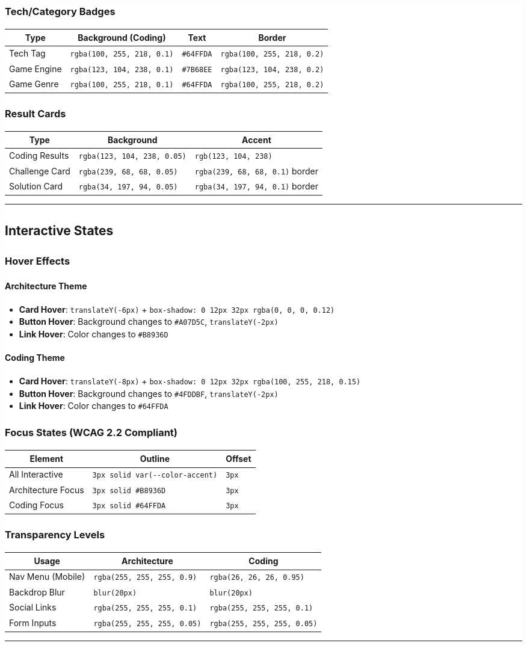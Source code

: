 ### Tech/Category Badges

| Type | Background (Coding) | Text | Border |
|------|---------------------|------|--------|
| Tech Tag | `rgba(100, 255, 218, 0.1)` | `#64FFDA` | `rgba(100, 255, 218, 0.2)` |
| Game Engine | `rgba(123, 104, 238, 0.1)` | `#7B68EE` | `rgba(123, 104, 238, 0.2)` |
| Game Genre | `rgba(100, 255, 218, 0.1)` | `#64FFDA` | `rgba(100, 255, 218, 0.2)` |

### Result Cards

| Type | Background | Accent |
|------|-----------|--------|
| Coding Results | `rgba(123, 104, 238, 0.05)` | `rgb(123, 104, 238)` |
| Challenge Card | `rgba(239, 68, 68, 0.05)` | `rgba(239, 68, 68, 0.1)` border |
| Solution Card | `rgba(34, 197, 94, 0.05)` | `rgba(34, 197, 94, 0.1)` border |

---

## Interactive States

### Hover Effects

#### Architecture Theme
- **Card Hover**: `translateY(-6px)` + `box-shadow: 0 12px 32px rgba(0, 0, 0, 0.12)`
- **Button Hover**: Background changes to `#A07D5C`, `translateY(-2px)`
- **Link Hover**: Color changes to `#B8936D`

#### Coding Theme
- **Card Hover**: `translateY(-8px)` + `box-shadow: 0 12px 32px rgba(100, 255, 218, 0.15)`
- **Button Hover**: Background changes to `#4FDDBF`, `translateY(-2px)`
- **Link Hover**: Color changes to `#64FFDA`

### Focus States (WCAG 2.2 Compliant)

| Element | Outline | Offset |
|---------|---------|--------|
| All Interactive | `3px solid var(--color-accent)` | `3px` |
| Architecture Focus | `3px solid #B8936D` | `3px` |
| Coding Focus | `3px solid #64FFDA` | `3px` |

### Transparency Levels

| Usage | Architecture | Coding |
|-------|-------------|---------|
| Nav Menu (Mobile) | `rgba(255, 255, 255, 0.9)` | `rgba(26, 26, 26, 0.95)` |
| Backdrop Blur | `blur(20px)` | `blur(20px)` |
| Social Links | `rgba(255, 255, 255, 0.1)` | `rgba(255, 255, 255, 0.1)` |
| Form Inputs | `rgba(255, 255, 255, 0.05)` | `rgba(255, 255, 255, 0.05)` |

---
